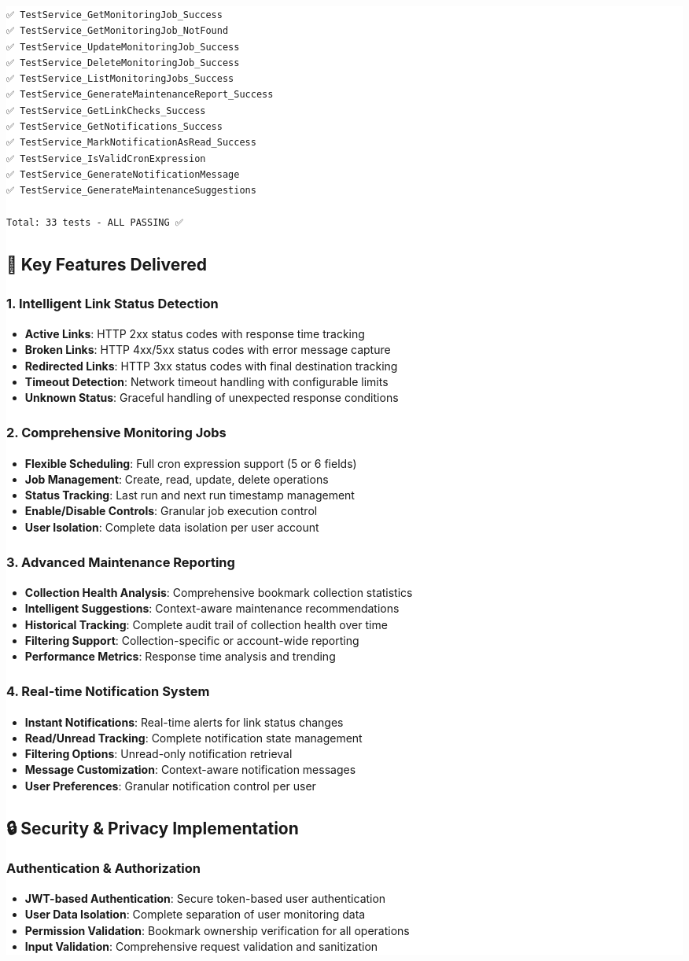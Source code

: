 ```
✅ TestService_GetMonitoringJob_Success
✅ TestService_GetMonitoringJob_NotFound
✅ TestService_UpdateMonitoringJob_Success
✅ TestService_DeleteMonitoringJob_Success
✅ TestService_ListMonitoringJobs_Success
✅ TestService_GenerateMaintenanceReport_Success
✅ TestService_GetLinkChecks_Success
✅ TestService_GetNotifications_Success
✅ TestService_MarkNotificationAsRead_Success
✅ TestService_IsValidCronExpression
✅ TestService_GenerateNotificationMessage
✅ TestService_GenerateMaintenanceSuggestions

Total: 33 tests - ALL PASSING ✅
```

## 🚀 Key Features Delivered

### 1. Intelligent Link Status Detection
- **Active Links**: HTTP 2xx status codes with response time tracking
- **Broken Links**: HTTP 4xx/5xx status codes with error message capture
- **Redirected Links**: HTTP 3xx status codes with final destination tracking
- **Timeout Detection**: Network timeout handling with configurable limits
- **Unknown Status**: Graceful handling of unexpected response conditions

### 2. Comprehensive Monitoring Jobs
- **Flexible Scheduling**: Full cron expression support (5 or 6 fields)
- **Job Management**: Create, read, update, delete operations
- **Status Tracking**: Last run and next run timestamp management
- **Enable/Disable Controls**: Granular job execution control
- **User Isolation**: Complete data isolation per user account

### 3. Advanced Maintenance Reporting
- **Collection Health Analysis**: Comprehensive bookmark collection statistics
- **Intelligent Suggestions**: Context-aware maintenance recommendations
- **Historical Tracking**: Complete audit trail of collection health over time
- **Filtering Support**: Collection-specific or account-wide reporting
- **Performance Metrics**: Response time analysis and trending

### 4. Real-time Notification System
- **Instant Notifications**: Real-time alerts for link status changes
- **Read/Unread Tracking**: Complete notification state management
- **Filtering Options**: Unread-only notification retrieval
- **Message Customization**: Context-aware notification messages
- **User Preferences**: Granular notification control per user

## 🔒 Security & Privacy Implementation

### Authentication & Authorization
- **JWT-based Authentication**: Secure token-based user authentication
- **User Data Isolation**: Complete separation of user monitoring data
- **Permission Validation**: Bookmark ownership verification for all operations
- **Input Validation**: Comprehensive request validation and sanitization
